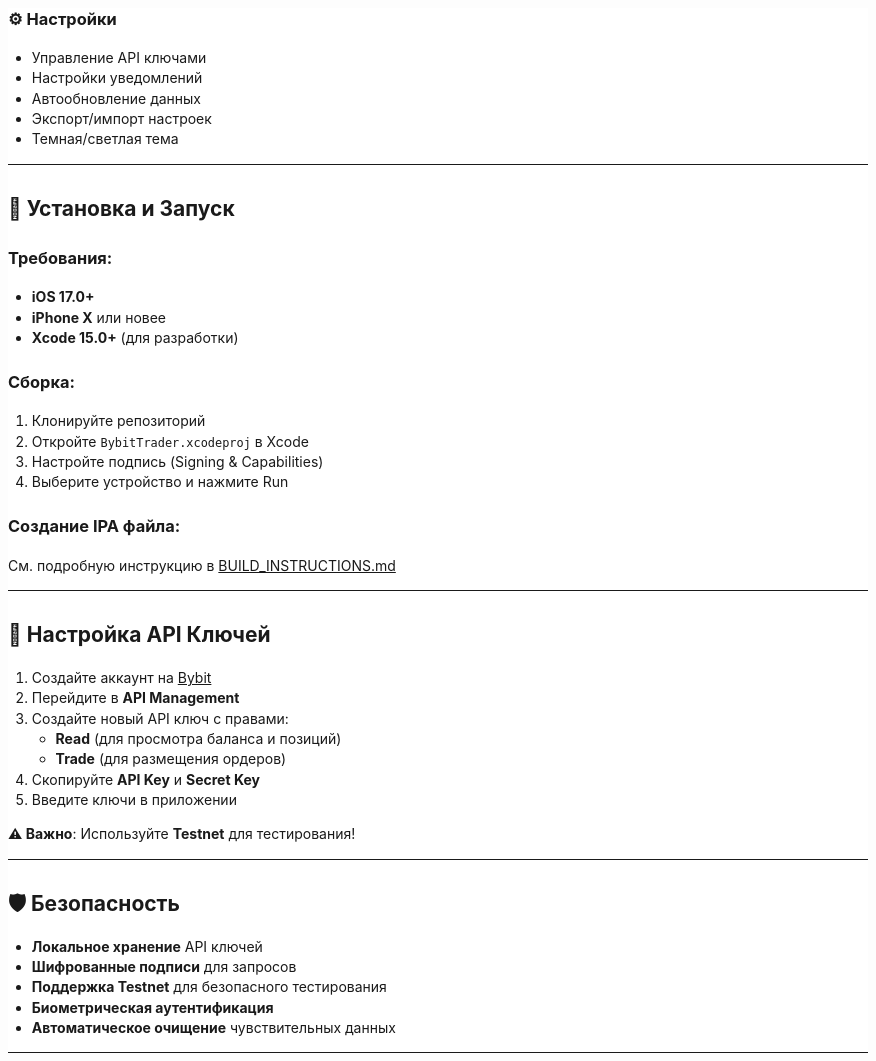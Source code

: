 ### ⚙️ **Настройки**
- Управление API ключами
- Настройки уведомлений
- Автообновление данных
- Экспорт/импорт настроек
- Темная/светлая тема

---

## 🚀 Установка и Запуск

### Требования:
- **iOS 17.0+**
- **iPhone X** или новее
- **Xcode 15.0+** (для разработки)

### Сборка:
1. Клонируйте репозиторий
2. Откройте `BybitTrader.xcodeproj` в Xcode
3. Настройте подпись (Signing & Capabilities)
4. Выберите устройство и нажмите Run

### Создание IPA файла:
См. подробную инструкцию в [BUILD_INSTRUCTIONS.md](BUILD_INSTRUCTIONS.md)

---

## 🔑 Настройка API Ключей

1. Создайте аккаунт на [Bybit](https://www.bybit.com)
2. Перейдите в **API Management**
3. Создайте новый API ключ с правами:
   - **Read** (для просмотра баланса и позиций)
   - **Trade** (для размещения ордеров)
4. Скопируйте **API Key** и **Secret Key**
5. Введите ключи в приложении

**⚠️ Важно**: Используйте **Testnet** для тестирования!

---

## 🛡️ Безопасность

- **Локальное хранение** API ключей
- **Шифрованные подписи** для запросов
- **Поддержка Testnet** для безопасного тестирования
- **Биометрическая аутентификация**
- **Автоматическое очищение** чувствительных данных

---
